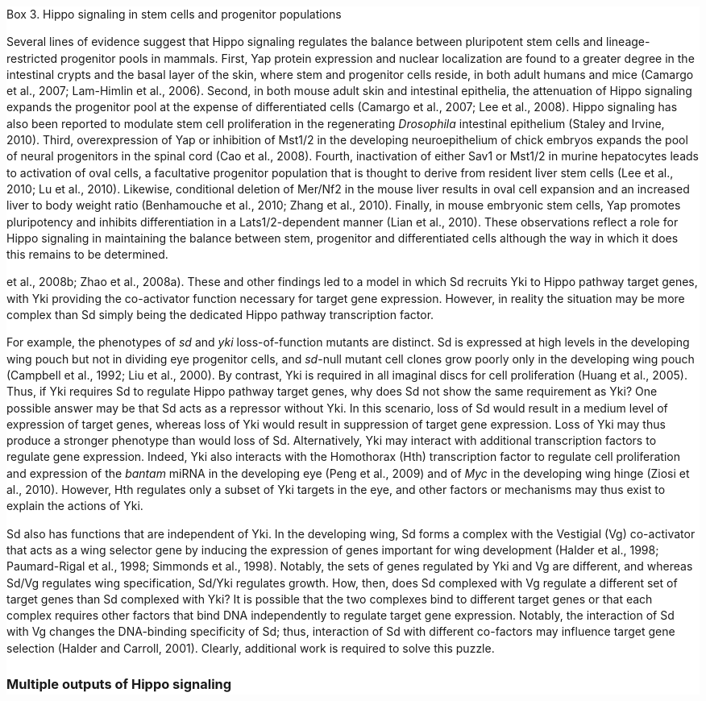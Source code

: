 Box 3. Hippo signaling in stem cells and progenitor populations

Several lines of evidence suggest that Hippo signaling regulates the balance between pluripotent stem cells and lineage-restricted progenitor pools in mammals. First, Yap protein expression and nuclear localization are found to a greater degree in the intestinal crypts and the basal layer of the skin, where stem and progenitor cells reside, in both adult humans and mice (Camargo et al., 2007; Lam-Himlin et al., 2006). Second, in both mouse adult skin and intestinal epithelia, the attenuation of Hippo signaling expands the progenitor pool at the expense of differentiated cells (Camargo et al., 2007; Lee et al., 2008). Hippo signaling has also been reported to modulate stem cell proliferation in the regenerating *Drosophila* intestinal epithelium (Staley and Irvine, 2010). Third, overexpression of Yap or inhibition of Mst1/2 in the developing neuroepithelium of chick embryos expands the pool of neural progenitors in the spinal cord (Cao et al., 2008). Fourth, inactivation of either Sav1 or Mst1/2 in murine hepatocytes leads to activation of oval cells, a facultative progenitor population that is thought to derive from resident liver stem cells (Lee et al., 2010; Lu et al., 2010). Likewise, conditional deletion of Mer/Nf2 in the mouse liver results in oval cell expansion and an increased liver to body weight ratio (Benhamouche et al., 2010; Zhang et al., 2010). Finally, in mouse embryonic stem cells, Yap promotes pluripotency and inhibits differentiation in a Lats1/2-dependent manner (Lian et al., 2010). These observations reflect a role for Hippo signaling in maintaining the balance between stem, progenitor and differentiated cells although the way in which it does this remains to be determined.

et al., 2008b; Zhao et al., 2008a). These and other findings led to a model in which Sd recruits Yki to Hippo pathway target genes, with Yki providing the co-activator function necessary for target gene expression. However, in reality the situation may be more complex than Sd simply being the dedicated Hippo pathway transcription factor.

For example, the phenotypes of *sd* and *yki* loss-of-function mutants are distinct. Sd is expressed at high levels in the developing wing pouch but not in dividing eye progenitor cells, and *sd*-null mutant cell clones grow poorly only in the developing wing pouch (Campbell et al., 1992; Liu et al., 2000). By contrast, Yki is required in all imaginal discs for cell proliferation (Huang et al., 2005). Thus, if Yki requires Sd to regulate Hippo pathway target genes, why does Sd not show the same requirement as Yki? One possible answer may be that Sd acts as a repressor without Yki. In this scenario, loss of Sd would result in a medium level of expression of target genes, whereas loss of Yki would result in suppression of target gene expression. Loss of Yki may thus produce a stronger phenotype than would loss of Sd. Alternatively, Yki may interact with additional transcription factors to regulate gene expression. Indeed, Yki also interacts with the Homothorax (Hth) transcription factor to regulate cell proliferation and expression of the *bantam* miRNA in the developing eye (Peng et al., 2009) and of *Myc* in the developing wing hinge (Ziosi et al., 2010). However, Hth regulates only a subset of Yki targets in the eye, and other factors or mechanisms may thus exist to explain the actions of Yki.

Sd also has functions that are independent of Yki. In the developing wing, Sd forms a complex with the Vestigial (Vg) co-activator that acts as a wing selector gene by inducing the expression of genes important for wing development (Halder et al., 1998; Paumard-Rigal et al., 1998; Simmonds et al., 1998). Notably, the sets of genes regulated by Yki and Vg are different, and whereas Sd/Vg regulates wing specification, Sd/Yki regulates growth. How, then, does Sd complexed with Vg regulate a different set of target genes than Sd complexed with Yki? It is possible that the two complexes bind to different target genes or that each complex requires other factors that bind DNA independently to regulate target gene expression. Notably, the interaction of Sd with Vg changes the DNA-binding specificity of Sd; thus, interaction of Sd with different co-factors may influence target gene selection (Halder and Carroll, 2001). Clearly, additional work is required to solve this puzzle.

### Multiple outputs of Hippo signaling
